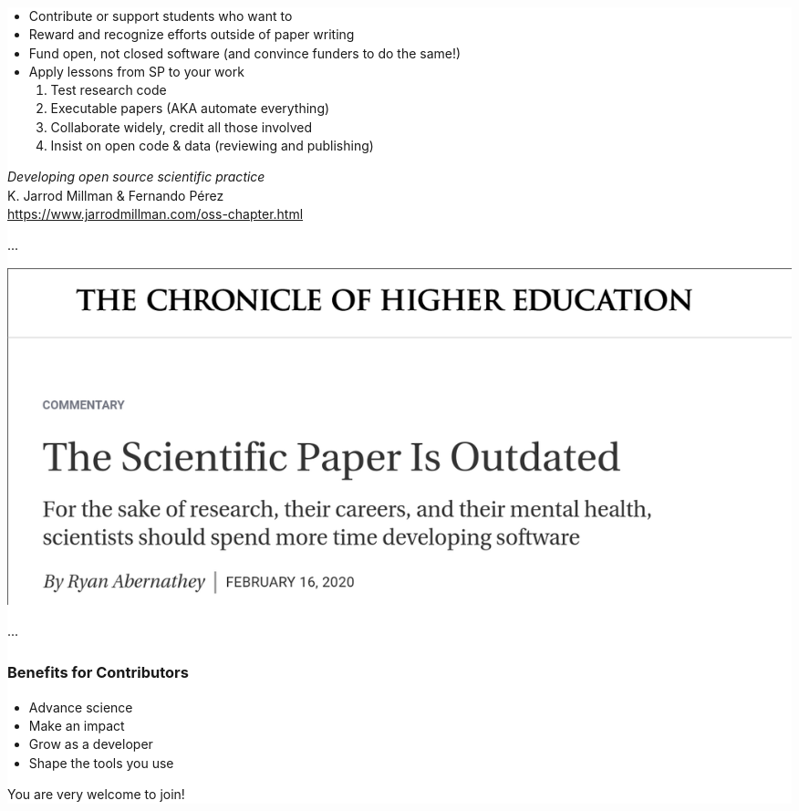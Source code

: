 - Contribute or support students who want to
- Reward and recognize efforts outside of paper writing
- Fund open, not closed software (and convince funders to do the
  same!)
- Apply lessons from SP to your work
  1. Test research code
  2. Executable papers (AKA automate everything)
  3. Collaborate widely, credit all those involved
  4. Insist on open code & data (reviewing and publishing)


*Developing open source scientific practice*<br/>
K. Jarrod Millman & Fernando Pérez<br/>
https://www.jarrodmillman.com/oss-chapter.html

...

<img src="images/abernathey-scientific-paper-outdated.png" width="100%"/>

...

### Benefits for Contributors

- Advance science
- Make an impact
- Grow as a developer
- Shape the tools you use

You are very welcome to join!

